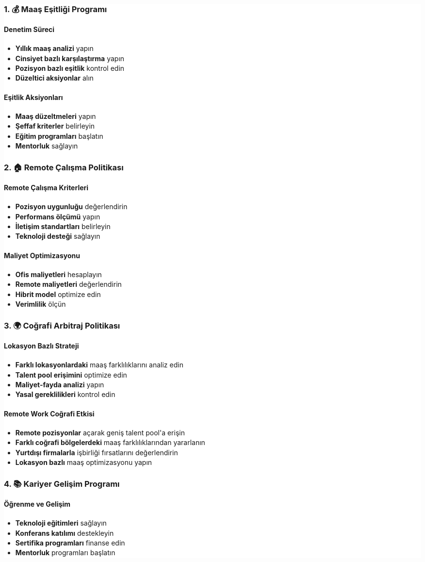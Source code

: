 ### 1. 💰 Maaş Eşitliği Programı

#### Denetim Süreci
- **Yıllık maaş analizi** yapın
- **Cinsiyet bazlı karşılaştırma** yapın
- **Pozisyon bazlı eşitlik** kontrol edin
- **Düzeltici aksiyonlar** alın

#### Eşitlik Aksiyonları
- **Maaş düzeltmeleri** yapın
- **Şeffaf kriterler** belirleyin
- **Eğitim programları** başlatın
- **Mentorluk** sağlayın

### 2. 🏠 Remote Çalışma Politikası

#### Remote Çalışma Kriterleri
- **Pozisyon uygunluğu** değerlendirin
- **Performans ölçümü** yapın
- **İletişim standartları** belirleyin
- **Teknoloji desteği** sağlayın

#### Maliyet Optimizasyonu
- **Ofis maliyetleri** hesaplayın
- **Remote maliyetleri** değerlendirin
- **Hibrit model** optimize edin
- **Verimlilik** ölçün

### 3. 🌍 Coğrafi Arbitraj Politikası

#### Lokasyon Bazlı Strateji
- **Farklı lokasyonlardaki** maaş farklılıklarını analiz edin
- **Talent pool erişimini** optimize edin
- **Maliyet-fayda analizi** yapın
- **Yasal gereklilikleri** kontrol edin

#### Remote Work Coğrafi Etkisi
- **Remote pozisyonlar** açarak geniş talent pool'a erişin
- **Farklı coğrafi bölgelerdeki** maaş farklılıklarından yararlanın
- **Yurtdışı firmalarla** işbirliği fırsatlarını değerlendirin
- **Lokasyon bazlı** maaş optimizasyonu yapın

### 4. 📚 Kariyer Gelişim Programı

#### Öğrenme ve Gelişim
- **Teknoloji eğitimleri** sağlayın
- **Konferans katılımı** destekleyin
- **Sertifika programları** finanse edin
- **Mentorluk** programları başlatın
